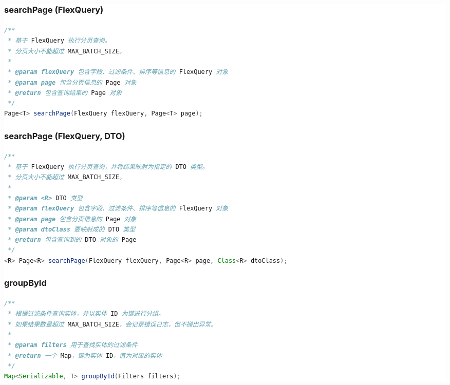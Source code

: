 ### searchPage (FlexQuery)
```java
/**
 * 基于 FlexQuery 执行分页查询。
 * 分页大小不能超过 MAX_BATCH_SIZE。
 *
 * @param flexQuery 包含字段、过滤条件、排序等信息的 FlexQuery 对象
 * @param page 包含分页信息的 Page 对象
 * @return 包含查询结果的 Page 对象
 */
Page<T> searchPage(FlexQuery flexQuery, Page<T> page);
```

### searchPage (FlexQuery, DTO)
```java
/**
 * 基于 FlexQuery 执行分页查询，并将结果映射为指定的 DTO 类型。
 * 分页大小不能超过 MAX_BATCH_SIZE。
 *
 * @param <R> DTO 类型
 * @param flexQuery 包含字段、过滤条件、排序等信息的 FlexQuery 对象
 * @param page 包含分页信息的 Page 对象
 * @param dtoClass 要映射成的 DTO 类型
 * @return 包含查询到的 DTO 对象的 Page
 */
<R> Page<R> searchPage(FlexQuery flexQuery, Page<R> page, Class<R> dtoClass);
```

### groupById
```java
/**
 * 根据过滤条件查询实体，并以实体 ID 为键进行分组。
 * 如果结果数量超过 MAX_BATCH_SIZE，会记录错误日志，但不抛出异常。
 *
 * @param filters 用于查找实体的过滤条件
 * @return 一个 Map，键为实体 ID，值为对应的实体
 */
Map<Serializable, T> groupById(Filters filters);
```